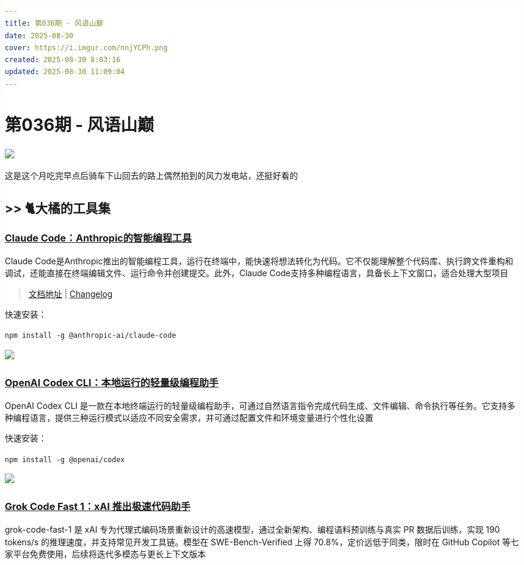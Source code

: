 ```yaml
---
title: 第036期 - 风语山巅
date: 2025-08-30
cover: https://i.imgur.com/nnjYCPh.png
created: 2025-08-30 8:03:16
updated: 2025-08-30 11:09:04
---
```


# 第036期 - 风语山巅

![](https://i.imgur.com/nnjYCPh.png)

这是这个月吃完早点后骑车下山回去的路上偶然拍到的风力发电站，还挺好看的

## \>\> 🐈大橘的工具集

### [Claude Code：Anthropic的智能编程工具](https://github.com/anthropics/claude-code)

Claude Code是Anthropic推出的智能编程工具，运行在终端中，能快速将想法转化为代码。它不仅能理解整个代码库、执行跨文件重构和调试，还能直接在终端编辑文件、运行命令并创建提交。此外，Claude Code支持多种编程语言，具备长上下文窗口，适合处理大型项目

> [文档地址](https://docs.anthropic.com/en/docs/claude-code/quickstart) | [Changelog](https://github.com/anthropics/claude-code/blob/main/CHANGELOG.md)

快速安装：

```shell
npm install -g @anthropic-ai/claude-code
```

![](https://github.com/anthropics/claude-code/raw/main/demo.gif)

### [OpenAI Codex CLI：本地运行的轻量级编程助手](https://github.com/openai/codex)

OpenAI Codex CLI 是一款在本地终端运行的轻量级编程助手，可通过自然语言指令完成代码生成、文件编辑、命令执行等任务。它支持多种编程语言，提供三种运行模式以适应不同安全需求，并可通过配置文件和环境变量进行个性化设置

快速安装：

```shell
npm install -g @openai/codex
```

![](https://github.com/openai/codex/raw/main/.github/codex-cli-login.png)

### [Grok Code Fast 1：xAI 推出极速代码助手](https://x.ai/news/grok-code-fast-1)

grok-code-fast-1 是 xAI 专为代理式编码场景重新设计的高速模型，通过全新架构、编程语料预训练与真实 PR 数据后训练，实现 190 tokens/s 的推理速度，并支持常见开发工具链。模型在 SWE-Bench-Verified 上得 70.8%，定价远低于同类，限时在 GitHub Copilot 等七家平台免费使用，后续将迭代多模态与更长上下文版本
